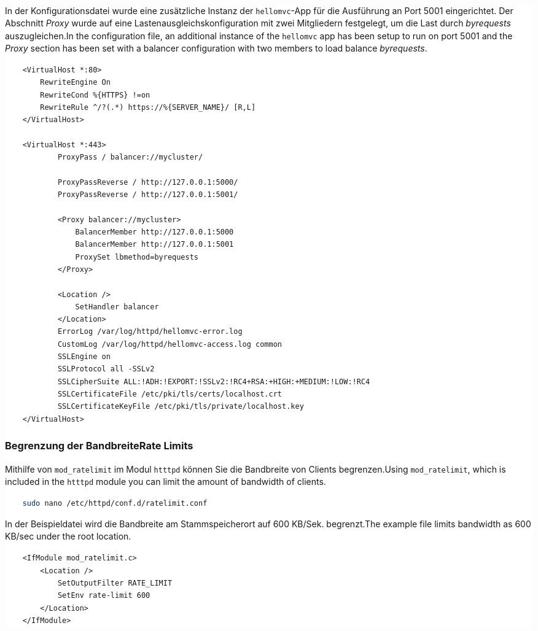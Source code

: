 <span data-ttu-id="6f1e1-202">In der Konfigurationsdatei wurde eine zusätzliche Instanz der `hellomvc`-App für die Ausführung an Port 5001 eingerichtet. Der Abschnitt *Proxy* wurde auf eine Lastenausgleichskonfiguration mit zwei Mitgliedern festgelegt, um die Last durch *byrequests* auszugleichen.</span><span class="sxs-lookup"><span data-stu-id="6f1e1-202">In the configuration file, an additional instance of the `hellomvc` app has been setup to run on port 5001 and the *Proxy* section has been set with a balancer configuration with two members to load balance *byrequests*.</span></span>

```text
    <VirtualHost *:80>
        RewriteEngine On
        RewriteCond %{HTTPS} !=on
        RewriteRule ^/?(.*) https://%{SERVER_NAME}/ [R,L]
    </VirtualHost>

    <VirtualHost *:443>
            ProxyPass / balancer://mycluster/ 

            ProxyPassReverse / http://127.0.0.1:5000/
            ProxyPassReverse / http://127.0.0.1:5001/

            <Proxy balancer://mycluster>
                BalancerMember http://127.0.0.1:5000
                BalancerMember http://127.0.0.1:5001 
                ProxySet lbmethod=byrequests
            </Proxy>

            <Location />
                SetHandler balancer
            </Location>
            ErrorLog /var/log/httpd/hellomvc-error.log
            CustomLog /var/log/httpd/hellomvc-access.log common
            SSLEngine on
            SSLProtocol all -SSLv2
            SSLCipherSuite ALL:!ADH:!EXPORT:!SSLv2:!RC4+RSA:+HIGH:+MEDIUM:!LOW:!RC4
            SSLCertificateFile /etc/pki/tls/certs/localhost.crt
            SSLCertificateKeyFile /etc/pki/tls/private/localhost.key
    </VirtualHost>
```

### <a name="rate-limits"></a><span data-ttu-id="6f1e1-203">Begrenzung der Bandbreite</span><span class="sxs-lookup"><span data-stu-id="6f1e1-203">Rate Limits</span></span>
<span data-ttu-id="6f1e1-204">Mithilfe von `mod_ratelimit` im Modul `htttpd` können Sie die Bandbreite von Clients begrenzen.</span><span class="sxs-lookup"><span data-stu-id="6f1e1-204">Using `mod_ratelimit`, which is included in the `htttpd` module you can limit the amount of bandwidth of clients.</span></span> 

```bash
    sudo nano /etc/httpd/conf.d/ratelimit.conf
```
<span data-ttu-id="6f1e1-205">In der Beispieldatei wird die Bandbreite am Stammspeicherort auf 600 KB/Sek. begrenzt.</span><span class="sxs-lookup"><span data-stu-id="6f1e1-205">The example file limits bandwidth as 600 KB/sec under the root location.</span></span>

```text
    <IfModule mod_ratelimit.c>
        <Location />
            SetOutputFilter RATE_LIMIT
            SetEnv rate-limit 600
        </Location>
    </IfModule>
```
